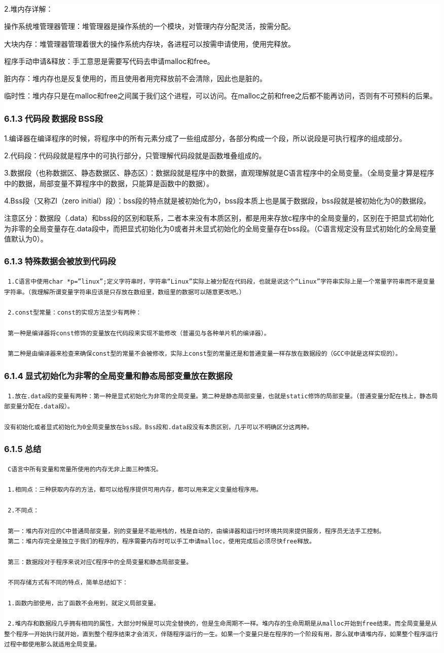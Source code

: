 2.堆内存详解：

操作系统堆管理器管理：堆管理器是操作系统的一个模块，对管理内存分配灵活，按需分配。

大块内存：堆管理器管理着很大的操作系统内存块，各进程可以按需申请使用，使用完释放。

程序手动申请&释放：手工意思是需要写代码去申请malloc和free。

脏内存：堆内存也是反复使用的，而且使用者用完释放前不会清除，因此也是脏的。

临时性：堆内存只是在malloc和free之间属于我们这个进程，可以访问。在malloc之前和free之后都不能再访问，否则有不可预料的后果。

### 6.1.3 代码段 数据段 BSS段

1.编译器在编译程序的时候，将程序中的所有元素分成了一些组成部分，各部分构成一个段，所以说段是可执行程序的组成部分。

2.代码段：代码段就是程序中的可执行部分，只管理解代码段就是函数堆叠组成的。

3.数据段（也称数据区、静态数据区、静态区）：数据段就是程序中的数据，直观理解就是C语言程序中的全局变量。（全局变量才算是程序中的数据，局部变量不算程序中的数据，只能算是函数中的数据）。

4.Bss段（又称ZI（zero initial）段）：bss段的特点就是被初始化为0，bss段本质上也是属于数据段，bss段就是被初始化为0的数据段。

注意区分：数据段（.data）和bss段的区别和联系，二者本来没有本质区别，都是用来存放c程序中的全局变量的，区别在于把显式初始化为非零的全局变量存在.data段中，而把显式初始化为0或者并未显式初始化的全局变量存在bss段。（C语言规定没有显式初始化的全局变量值默认为0）。

### 6.1.3 特殊数据会被放到代码段

     1.C语言中使用char *p=”linux”;定义字符串时，字符串“Linux”实际上被分配在代码段，也就是说这个“Linux”字符串实际上是一个常量字符串而不是变量字符串。（我理解所谓变量字符串应该是只存放在数组里，数组里的数据可以随意更改吧。）
    
     2.const型常量：const的实现方法至少有两种：
    
     第一种是编译器将const修饰的变量放在代码段来实现不能修改（普遍见与各种单片机的编译器）。
    
     第二种是由编译器来检查来确保const型的常量不会被修改，实际上const型的常量还是和普通变量一样存放在数据段的（GCC中就是这样实现的）。

### 6.1.4 显式初始化为非零的全局变量和静态局部变量放在数据段

     1.放在.data段的变量有两种：第一种是显式初始化为非零的全局变量。第二种是静态局部变量，也就是static修饰的局部变量。（普通变量分配在栈上，静态局部变量分配在.data段）。
    
    没有初始化或者显式初始化为0全局变量放在bss段。Bss段和.data段没有本质区别，几乎可以不明确区分这两种。

### 6.1.5 总结

     C语言中所有变量和常量所使用的内存无非上面三种情况。
    
     1.相同点：三种获取内存的方法，都可以给程序提供可用内存，都可以用来定义变量给程序用。
    
     2.不同点：
    
     第一：堆内存对应的C中普通局部变量，别的变量是不能用栈的，栈是自动的，由编译器和运行时环境共同来提供服务，程序员无法手工控制。
     第二：堆内存完全是独立于我们的程序的，程序需要内存时可以手工申请malloc，使用完成后必须尽快free释放。
    
     第三：数据段对于程序来说对应C程序中的全局变量和静态局部变量。
    
     不同存储方式有不同的特点，简单总结如下：
    
     1.函数内部使用，出了函数不会用到，就定义局部变量。
    
     2.堆内存和数据段几乎拥有相同的属性，大部分时候是可以完全替换的，但是生命周期不一样。堆内存的生命周期是从malloc开始到free结束。而全局变量是从整个程序一开始执行就开始，直到整个程序结束才会消灭，伴随程序运行的一生。如果一个变量只是在程序的一个阶段有用，那么就申请堆内存，如果整个程序运行过程中都使用那么就适用全局变量。
